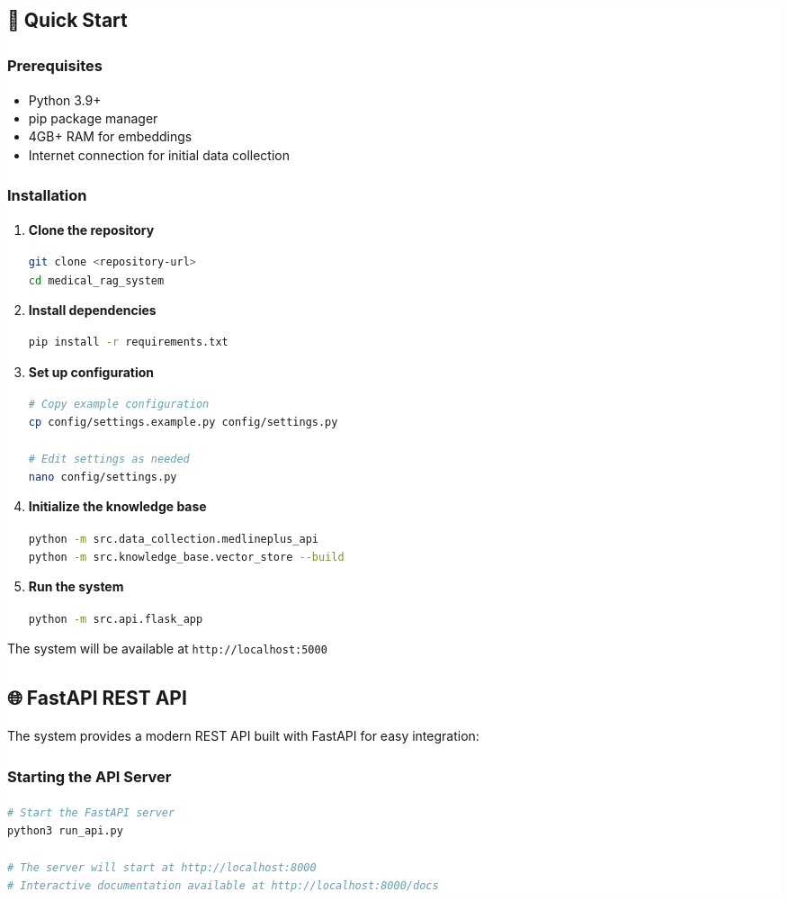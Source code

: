 ## 🚀 Quick Start

### Prerequisites

- Python 3.9+
- pip package manager
- 4GB+ RAM for embeddings
- Internet connection for initial data collection

### Installation

1. **Clone the repository**
   ```bash
   git clone <repository-url>
   cd medical_rag_system
   ```

2. **Install dependencies**
   ```bash
   pip install -r requirements.txt
   ```

3. **Set up configuration**
   ```bash
   # Copy example configuration
   cp config/settings.example.py config/settings.py
   
   # Edit settings as needed
   nano config/settings.py
   ```

4. **Initialize the knowledge base**
   ```bash
   python -m src.data_collection.medlineplus_api
   python -m src.knowledge_base.vector_store --build
   ```

5. **Run the system**
   ```bash
   python -m src.api.flask_app
   ```

The system will be available at `http://localhost:5000`

## 🌐 FastAPI REST API

The system provides a modern REST API built with FastAPI for easy integration:

### Starting the API Server

```bash
# Start the FastAPI server
python3 run_api.py

# The server will start at http://localhost:8000
# Interactive documentation available at http://localhost:8000/docs
```
